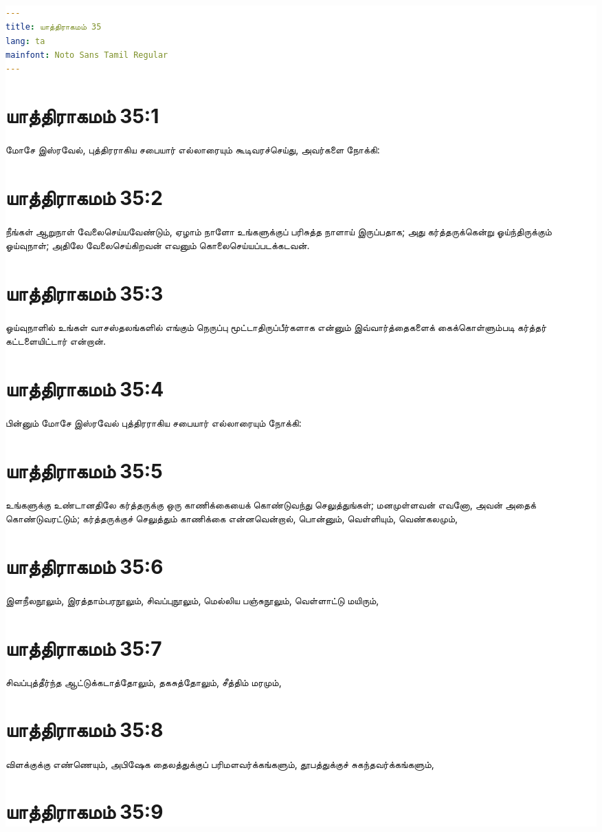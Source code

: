 ```yaml
---
title: யாத்திராகமம் 35
lang: ta
mainfont: Noto Sans Tamil Regular
---
```


# யாத்திராகமம் 35:1

மோசே இஸ்ரவேல், புத்திரராகிய சபையார் எல்லாரையும் கூடிவரச்செய்து, அவர்களை நோக்கி:

# யாத்திராகமம் 35:2

நீங்கள் ஆறுநாள் வேலைசெய்யவேண்டும், ஏழாம் நாளோ உங்களுக்குப் பரிசுத்த நாளாய் இருப்பதாக; அது கர்த்தருக்கென்று ஓய்ந்திருக்கும் ஓய்வுநாள்; அதிலே வேலைசெய்கிறவன் எவனும் கொலைசெய்யப்படக்கடவன்.

# யாத்திராகமம் 35:3

ஓய்வுநாளில் உங்கள் வாசஸ்தலங்களில் எங்கும் நெருப்பு மூட்டாதிருப்பீர்களாக என்னும் இவ்வார்த்தைகளைக் கைக்கொள்ளும்படி கர்த்தர் கட்டளையிட்டார் என்றான்.

# யாத்திராகமம் 35:4

பின்னும் மோசே இஸ்ரவேல் புத்திரராகிய சபையார் எல்லாரையும் நோக்கி:

# யாத்திராகமம் 35:5

உங்களுக்கு உண்டானதிலே கர்த்தருக்கு ஒரு காணிக்கையைக் கொண்டுவந்து செலுத்துங்கள்; மனமுள்ளவன் எவனோ, அவன் அதைக் கொண்டுவரட்டும்; கர்த்தருக்குச் செலுத்தும் காணிக்கை என்னவென்றால், பொன்னும், வெள்ளியும், வெண்கலமும்,

# யாத்திராகமம் 35:6

இளநீலநூலும், இரத்தாம்பரநூலும், சிவப்புநூலும், மெல்லிய பஞ்சுநூலும், வெள்ளாட்டு மயிரும்,

# யாத்திராகமம் 35:7

சிவப்புத்தீர்ந்த ஆட்டுக்கடாத்தோலும், தகசுத்தோலும், சீத்திம் மரமும்,

# யாத்திராகமம் 35:8

விளக்குக்கு எண்ணெயும், அபிஷேக தைலத்துக்குப் பரிமளவர்க்கங்களும், தூபத்துக்குச் சுகந்தவர்க்கங்களும்,

# யாத்திராகமம் 35:9
